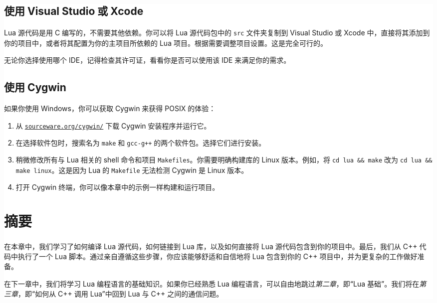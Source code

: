 ## 使用 Visual Studio 或 Xcode

Lua 源代码是用 C 编写的，不需要其他依赖。你可以将 Lua 源代码包中的 `src` 文件夹复制到 Visual Studio 或 Xcode 中，直接将其添加到你的项目中，或者将其配置为你的主项目所依赖的 Lua 项目。根据需要调整项目设置。这是完全可行的。

无论你选择使用哪个 IDE，记得检查其许可证，看看你是否可以使用该 IDE 来满足你的需求。

## 使用 Cygwin

如果你使用 Windows，你可以获取 Cygwin 来获得 POSIX 的体验：

1.  从 [`sourceware.org/cygwin/`](https://sourceware.org/cygwin/) 下载 Cygwin 安装程序并运行它。

1.  在选择软件包时，搜索名为 `make` 和 `gcc-g++` 的两个软件包。选择它们进行安装。

1.  稍微修改所有与 Lua 相关的 shell 命令和项目 `Makefiles`。你需要明确构建库的 Linux 版本。例如，将 `cd lua && make` 改为 `cd lua && make linux`。这是因为 Lua 的 `Makefile` 无法检测 Cygwin 是 Linux 版本。

1.  打开 Cygwin 终端，你可以像本章中的示例一样构建和运行项目。

# 摘要

在本章中，我们学习了如何编译 Lua 源代码，如何链接到 Lua 库，以及如何直接将 Lua 源代码包含到你的项目中。最后，我们从 C++ 代码中执行了一个 Lua 脚本。通过亲自遵循这些步骤，你应该能够舒适和自信地将 Lua 包含到你的 C++ 项目中，并为更复杂的工作做好准备。

在下一章中，我们将学习 Lua 编程语言的基础知识。如果你已经熟悉 Lua 编程语言，可以自由地跳过*第二章*，即“Lua 基础”。我们将在*第三章*，即“如何从 C++ 调用 Lua”中回到 Lua 与 C++ 之间的通信问题。
